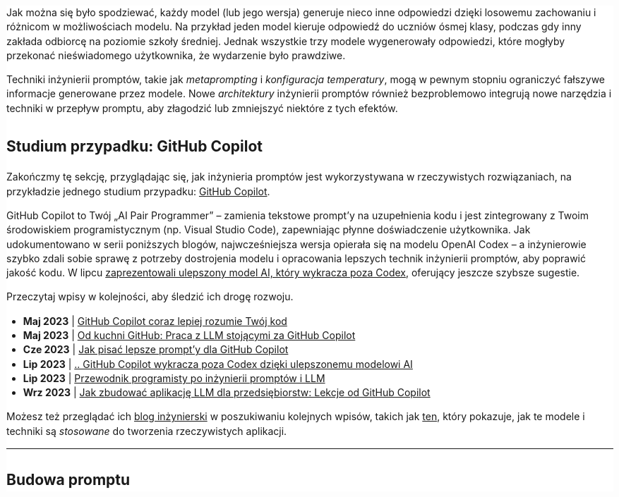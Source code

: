 Jak można się było spodziewać, każdy model (lub jego wersja) generuje nieco inne odpowiedzi dzięki losowemu zachowaniu i różnicom w możliwościach modelu. Na przykład jeden model kieruje odpowiedź do uczniów ósmej klasy, podczas gdy inny zakłada odbiorcę na poziomie szkoły średniej. Jednak wszystkie trzy modele wygenerowały odpowiedzi, które mogłyby przekonać nieświadomego użytkownika, że wydarzenie było prawdziwe.

Techniki inżynierii promptów, takie jak _metaprompting_ i _konfiguracja temperatury_, mogą w pewnym stopniu ograniczyć fałszywe informacje generowane przez modele. Nowe _architektury_ inżynierii promptów również bezproblemowo integrują nowe narzędzia i techniki w przepływ promptu, aby złagodzić lub zmniejszyć niektóre z tych efektów.

## Studium przypadku: GitHub Copilot

Zakończmy tę sekcję, przyglądając się, jak inżynieria promptów jest wykorzystywana w rzeczywistych rozwiązaniach, na przykładzie jednego studium przypadku: [GitHub Copilot](https://github.com/features/copilot?WT.mc_id=academic-105485-koreyst).

GitHub Copilot to Twój „AI Pair Programmer” – zamienia tekstowe prompt’y na uzupełnienia kodu i jest zintegrowany z Twoim środowiskiem programistycznym (np. Visual Studio Code), zapewniając płynne doświadczenie użytkownika. Jak udokumentowano w serii poniższych blogów, najwcześniejsza wersja opierała się na modelu OpenAI Codex – a inżynierowie szybko zdali sobie sprawę z potrzeby dostrojenia modelu i opracowania lepszych technik inżynierii promptów, aby poprawić jakość kodu. W lipcu [zaprezentowali ulepszony model AI, który wykracza poza Codex](https://github.blog/2023-07-28-smarter-more-efficient-coding-github-copilot-goes-beyond-codex-with-improved-ai-model/?WT.mc_id=academic-105485-koreyst), oferujący jeszcze szybsze sugestie.

Przeczytaj wpisy w kolejności, aby śledzić ich drogę rozwoju.

- **Maj 2023** | [GitHub Copilot coraz lepiej rozumie Twój kod](https://github.blog/2023-05-17-how-github-copilot-is-getting-better-at-understanding-your-code/?WT.mc_id=academic-105485-koreyst)
- **Maj 2023** | [Od kuchni GitHub: Praca z LLM stojącymi za GitHub Copilot](https://github.blog/2023-05-17-inside-github-working-with-the-llms-behind-github-copilot/?WT.mc_id=academic-105485-koreyst)
- **Cze 2023** | [Jak pisać lepsze prompt’y dla GitHub Copilot](https://github.blog/2023-06-20-how-to-write-better-prompts-for-github-copilot/?WT.mc_id=academic-105485-koreyst)
- **Lip 2023** | [.. GitHub Copilot wykracza poza Codex dzięki ulepszonemu modelowi AI](https://github.blog/2023-07-28-smarter-more-efficient-coding-github-copilot-goes-beyond-codex-with-improved-ai-model/?WT.mc_id=academic-105485-koreyst)
- **Lip 2023** | [Przewodnik programisty po inżynierii promptów i LLM](https://github.blog/2023-07-17-prompt-engineering-guide-generative-ai-llms/?WT.mc_id=academic-105485-koreyst)
- **Wrz 2023** | [Jak zbudować aplikację LLM dla przedsiębiorstw: Lekcje od GitHub Copilot](https://github.blog/2023-09-06-how-to-build-an-enterprise-llm-application-lessons-from-github-copilot/?WT.mc_id=academic-105485-koreyst)

Możesz też przeglądać ich [blog inżynierski](https://github.blog/category/engineering/?WT.mc_id=academic-105485-koreyst) w poszukiwaniu kolejnych wpisów, takich jak [ten](https://github.blog/2023-09-27-how-i-used-github-copilot-chat-to-build-a-reactjs-gallery-prototype/?WT.mc_id=academic-105485-koreyst), który pokazuje, jak te modele i techniki są _stosowane_ do tworzenia rzeczywistych aplikacji.

---



## Budowa promptu
